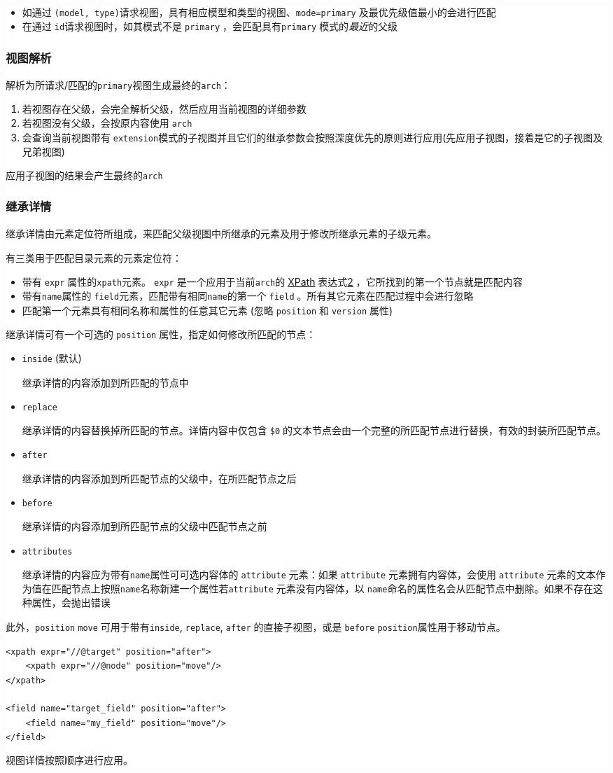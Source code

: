 - 如通过 `(model, type)`请求视图，具有相应模型和类型的视图、`mode=primary` 及最优先级值最小的会进行匹配
- 在通过 `id`请求视图时，如其模式不是 `primary` ，会匹配具有`primary` 模式的*最近*的父级

### 视图解析

解析为所请求/匹配的`primary`视图生成最终的`arch`：

1. 若视图存在父级，会完全解析父级，然后应用当前视图的详细参数
2. 若视图没有父级，会按原内容使用 `arch`
3. 会查询当前视图带有 `extension`模式的子视图并且它们的继承参数会按照深度优先的原则进行应用(先应用子视图，接着是它的子视图及兄弟视图)

应用子视图的结果会产生最终的`arch`

### 继承详情

继承详情由元素定位符所组成，来匹配父级视图中所继承的元素及用于修改所继承元素的子级元素。

有三类用于匹配目录元素的元素定位符：

- 带有 `expr` 属性的`xpath`元素。 `expr` 是一个应用于当前`arch`的 [XPath](http://en.wikipedia.org/wiki/XPath) 表达式[2](#hasclass) ，它所找到的第一个节点就是匹配内容
- 带有`name`属性的 `field`元素，匹配带有相同`name`的第一个 `field` 。所有其它元素在匹配过程中会进行忽略
- 匹配第一个元素具有相同名称和属性的任意其它元素 (忽略 `position` 和 `version` 属性)

继承详情可有一个可选的 `position` 属性，指定如何修改所匹配的节点：

- `inside` (默认)

  继承详情的内容添加到所匹配的节点中

- `replace`

  继承详情的内容替换掉所匹配的节点。详情内容中仅包含 `$0` 的文本节点会由一个完整的所匹配节点进行替换，有效的封装所匹配节点。

- `after`

  继承详情的内容添加到所匹配节点的父级中，在所匹配节点之后

- `before`

  继承详情的内容添加到所匹配节点的父级中匹配节点之前

- `attributes`

  继承详情的内容应为带有`name`属性可可选内容体的 `attribute` 元素：如果 `attribute` 元素拥有内容体，会使用 `attribute` 元素的文本作为值在匹配节点上按照`name`名称新建一个属性若`attribute` 元素没有内容体，以 `name`命名的属性名会从匹配节点中删除。如果不存在这种属性，会抛出错误

此外，`position` `move` 可用于带有`inside`, `replace`, `after` 的直接子视图，或是 `before` `position`属性用于移动节点。

```
<xpath expr="//@target" position="after">
    <xpath expr="//@node" position="move"/>
</xpath>

<field name="target_field" position="after">
    <field name="my_field" position="move"/>
</field>
```

视图详情按照顺序进行应用。
